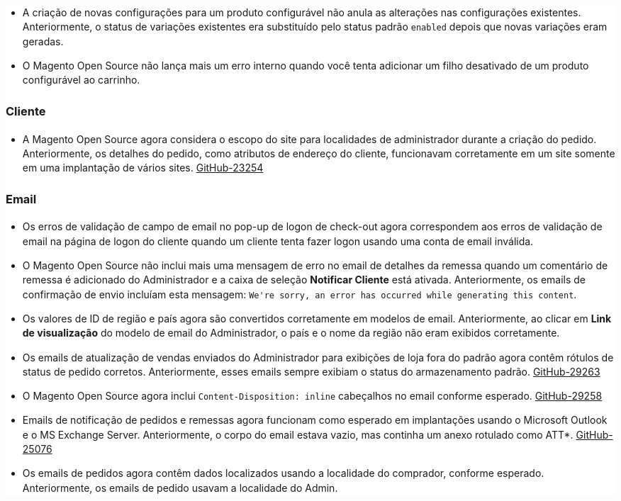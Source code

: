 

* A criação de novas configurações para um produto configurável não anula as alterações nas configurações existentes. Anteriormente, o status de variações existentes era substituído pelo status padrão `enabled` depois que novas variações eram geradas.



* O Magento Open Source não lança mais um erro interno quando você tenta adicionar um filho desativado de um produto configurável ao carrinho.

### Cliente



* A Magento Open Source agora considera o escopo do site para localidades de administrador durante a criação do pedido. Anteriormente, os detalhes do pedido, como atributos de endereço do cliente, funcionavam corretamente em um site somente em uma implantação de vários sites. [GitHub-23254](https://github.com/magento/magento2/issues/23254)

### Email



* Os erros de validação de campo de email no pop-up de logon de check-out agora correspondem aos erros de validação de email na página de logon do cliente quando um cliente tenta fazer logon usando uma conta de email inválida.



* O Magento Open Source não inclui mais uma mensagem de erro no email de detalhes da remessa quando um comentário de remessa é adicionado do Administrador e a caixa de seleção **Notificar Cliente** está ativada. Anteriormente, os emails de confirmação de envio incluíam esta mensagem: `We're sorry, an error has occurred while generating this content`.



* Os valores de ID de região e país agora são convertidos corretamente em modelos de email. Anteriormente, ao clicar em **Link de visualização** do modelo de email do Administrador, o país e o nome da região não eram exibidos corretamente.



* Os emails de atualização de vendas enviados do Administrador para exibições de loja fora do padrão agora contêm rótulos de status de pedido corretos. Anteriormente, esses emails sempre exibiam o status do armazenamento padrão. [GitHub-29263](https://github.com/magento/magento2/issues/29263)



* O Magento Open Source agora inclui `Content-Disposition: inline` cabeçalhos no email conforme esperado. [GitHub-29258](https://github.com/magento/magento2/issues/29258)



* Emails de notificação de pedidos e remessas agora funcionam como esperado em implantações usando o Microsoft Outlook e o MS Exchange Server. Anteriormente, o corpo do email estava vazio, mas continha um anexo rotulado como ATT*. [GitHub-25076](https://github.com/magento/magento2/issues/25076)



* Os emails de pedidos agora contêm dados localizados usando a localidade do comprador, conforme esperado. Anteriormente, os emails de pedido usavam a localidade do Admin.


